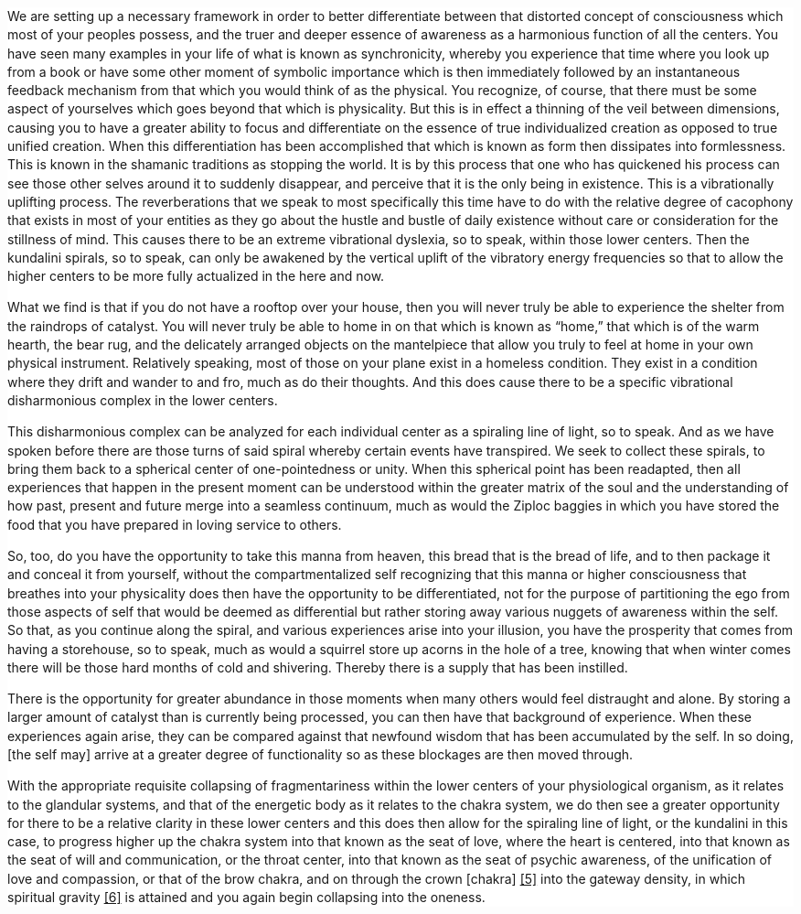 <p>We are setting up a necessary framework in order to better differentiate between that distorted concept of consciousness which most of your peoples possess, and the truer and deeper essence of awareness as a harmonious function of all the centers. You have seen many examples in your life of what is known as synchronicity, whereby you experience that time where you look up from a book or have some other moment of symbolic importance which is then immediately followed by an instantaneous feedback mechanism from that which you would think of as the physical. You recognize, of course, that there must be some aspect of yourselves which goes beyond that which is physicality. But this is in effect a thinning of the veil between dimensions, causing you to have a greater ability to focus and differentiate on the essence of true individualized creation as opposed to true unified creation. When this differentiation has been accomplished that which is known as form then dissipates into formlessness. This is known in the shamanic traditions as stopping the world. It is by this process that one who has quickened his process can see those other selves around it to suddenly disappear, and perceive that it is the only being in existence. This is a vibrationally uplifting process. The reverberations that we speak to most specifically this time have to do with the relative degree of cacophony that exists in most of your entities as they go about the hustle and bustle of daily existence without care or consideration for the stillness of mind. This causes there to be an extreme vibrational dyslexia, so to speak, within those lower centers. Then the kundalini spirals, so to speak, can only be awakened by the vertical uplift of the vibratory energy frequencies so that to allow the higher centers to be more fully actualized in the here and now.</p>
<p>What we find is that if you do not have a rooftop over your house, then you will never truly be able to experience the shelter from the raindrops of catalyst. You will never truly be able to home in on that which is known as “home,” that which is of the warm hearth, the bear rug, and the delicately arranged objects on the mantelpiece that allow you truly to feel at home in your own physical instrument. Relatively speaking, most of those on your plane exist in a homeless condition. They exist in a condition where they drift and wander to and fro, much as do their thoughts. And this does cause there to be a specific vibrational disharmonious complex in the lower centers.</p>
<p>This disharmonious complex can be analyzed for each individual center as a spiraling line of light, so to speak. And as we have spoken before there are those turns of said spiral whereby certain events have transpired. We seek to collect these spirals, to bring them back to a spherical center of one-pointedness or unity. When this spherical point has been readapted, then all experiences that happen in the present moment can be understood within the greater matrix of the soul and the understanding of how past, present and future merge into a seamless continuum, much as would the Ziploc baggies in which you have stored the food that you have prepared in loving service to others.</p>
<p>So, too, do you have the opportunity to take this manna from heaven, this bread that is the bread of life, and to then package it and conceal it from yourself, without the compartmentalized self recognizing that this manna or higher consciousness that breathes into your physicality does then have the opportunity to be differentiated, not for the purpose of partitioning the ego from those aspects of self that would be deemed as differential but rather storing away various nuggets of awareness within the self. So that, as you continue along the spiral, and various experiences arise into your illusion, you have the prosperity that comes from having a storehouse, so to speak, much as would a squirrel store up acorns in the hole of a tree, knowing that when winter comes there will be those hard months of cold and shivering. Thereby there is a supply that has been instilled.</p>
<p>There is the opportunity for greater abundance in those moments when many others would feel distraught and alone. By storing a larger amount of catalyst than is currently being processed, you can then have that background of experience. When these experiences again arise, they can be compared against that newfound wisdom that has been accumulated by the self. In so doing, [the self may] arrive at a greater degree of functionality so as these blockages are then moved through.</p>
<p>With the appropriate requisite collapsing of fragmentariness within the lower centers of your physiological organism, as it relates to the glandular systems, and that of the energetic body as it relates to the chakra system, we do then see a greater opportunity for there to be a relative clarity in these lower centers and this does then allow for the spiraling line of light, or the kundalini in this case, to progress higher up the chakra system into that known as the seat of love, where the heart is centered, into that known as the seat of will and communication, or the throat center, into that known as the seat of psychic awareness, of the unification of love and compassion, or that of the brow chakra, and on through the crown [chakra] <a id="_ftnref5" href="#_ftn5" name="_ftnref5">[5]</a> into the gateway density, in which spiritual gravity <a id="_ftnref6" href="#_ftn6" name="_ftnref6">[6]</a> is attained and you again begin collapsing into the oneness.</p>